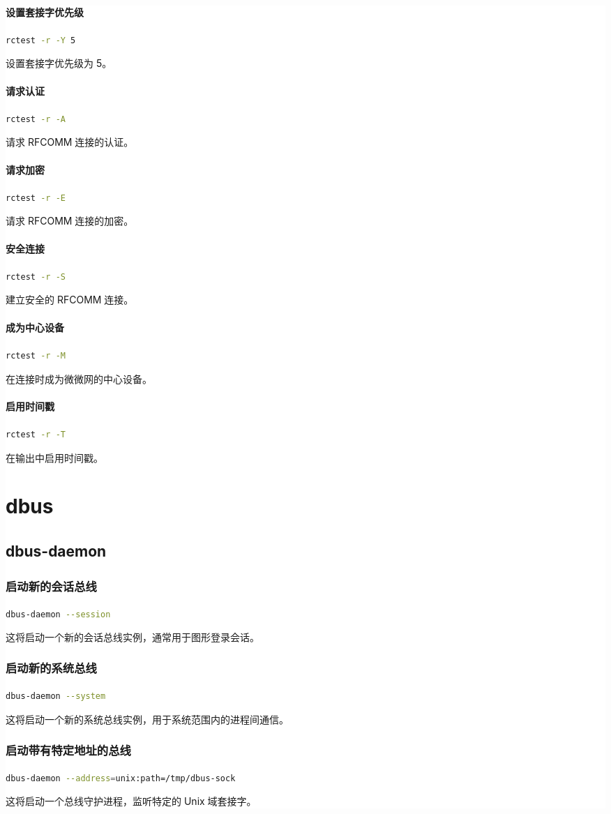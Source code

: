#### 设置套接字优先级
```bash
rctest -r -Y 5
```
设置套接字优先级为 5。

#### 请求认证
```bash
rctest -r -A
```
请求 RFCOMM 连接的认证。

#### 请求加密
```bash
rctest -r -E
```
请求 RFCOMM 连接的加密。

#### 安全连接
```bash
rctest -r -S
```
建立安全的 RFCOMM 连接。

#### 成为中心设备
```bash
rctest -r -M
```
在连接时成为微微网的中心设备。

#### 启用时间戳
```bash
rctest -r -T
```
在输出中启用时间戳。

# dbus
## dbus-daemon

### 启动新的会话总线
```bash
dbus-daemon --session
```
这将启动一个新的会话总线实例，通常用于图形登录会话。

### 启动新的系统总线
```bash
dbus-daemon --system
```
这将启动一个新的系统总线实例，用于系统范围内的进程间通信。

### 启动带有特定地址的总线
```bash
dbus-daemon --address=unix:path=/tmp/dbus-sock
```
这将启动一个总线守护进程，监听特定的 Unix 域套接字。
